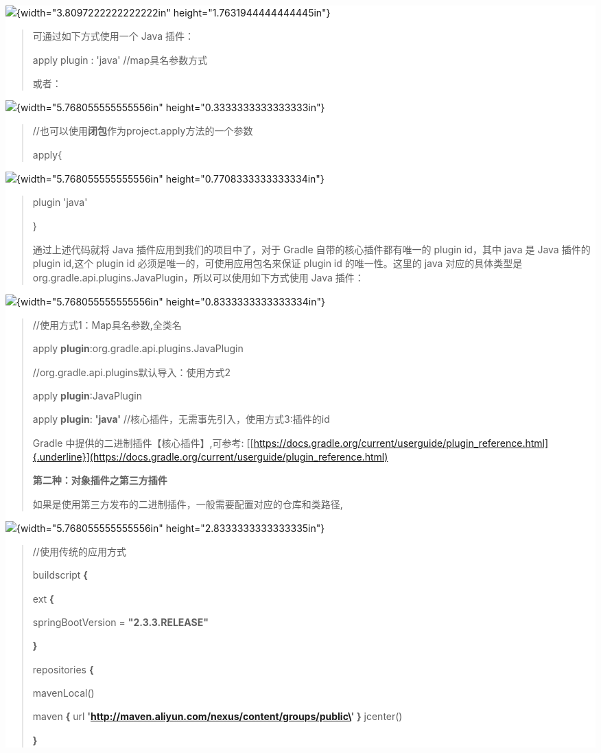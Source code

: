 ![](media/image205.jpeg){width="3.8097222222222222in" height="1.7631944444444445in"}

> 可通过如下方式使用一个 Java 插件：
>
> apply plugin : \'java\' //map具名参数方式
>
> 或者：

![](media/image206.png){width="5.768055555555556in" height="0.3333333333333333in"}

> //也可以使用**闭包**作为project.apply方法的一个参数
>
> apply{

![](media/image207.png){width="5.768055555555556in" height="0.7708333333333334in"}

> plugin \'java\'
>
> }
>
> 通过上述代码就将 Java 插件应用到我们的项目中了，对于 Gradle 自带的核心插件都有唯一的 plugin id，其中 java 是 Java 插件的 plugin id,这个 plugin id 必须是唯一的，可使用应用包名来保证 plugin id 的唯一性。这里的 java 对应的具体类型是 org.gradle.api.plugins.JavaPlugin，所以可以使用如下方式使用 Java 插件：

![](media/image208.png){width="5.768055555555556in" height="0.8333333333333334in"}

> //使用方式1：Map具名参数,全类名
>
> apply **plugin**:org.gradle.api.plugins.JavaPlugin
>
> //org.gradle.api.plugins默认导入：使用方式2
>
> apply **plugin**:JavaPlugin
>
> apply **plugin**: **\'java\'** //核心插件，无需事先引入，使用方式3:插件的id
>
> Gradle 中提供的二进制插件【核心插件】,可参考: [[https://docs.gradle.org/current/userguide/plugin_reference.html]{.underline}](https://docs.gradle.org/current/userguide/plugin_reference.html)
>
> **第二种：对象插件之第三方插件**
>
> 如果是使用第三方发布的二进制插件，一般需要配置对应的仓库和类路径,

![](media/image209.png){width="5.768055555555556in" height="2.8333333333333335in"}

> //使用传统的应用方式
>
> buildscript **{**
>
> ext **{**
>
> springBootVersion = **\"2.3.3.RELEASE\"**
>
> **}**
>
> repositories **{**
>
> mavenLocal()
>
> maven **{** url **\'http://maven.aliyun.com/nexus/content/groups/public\'** **}** jcenter()
>
> **}**
